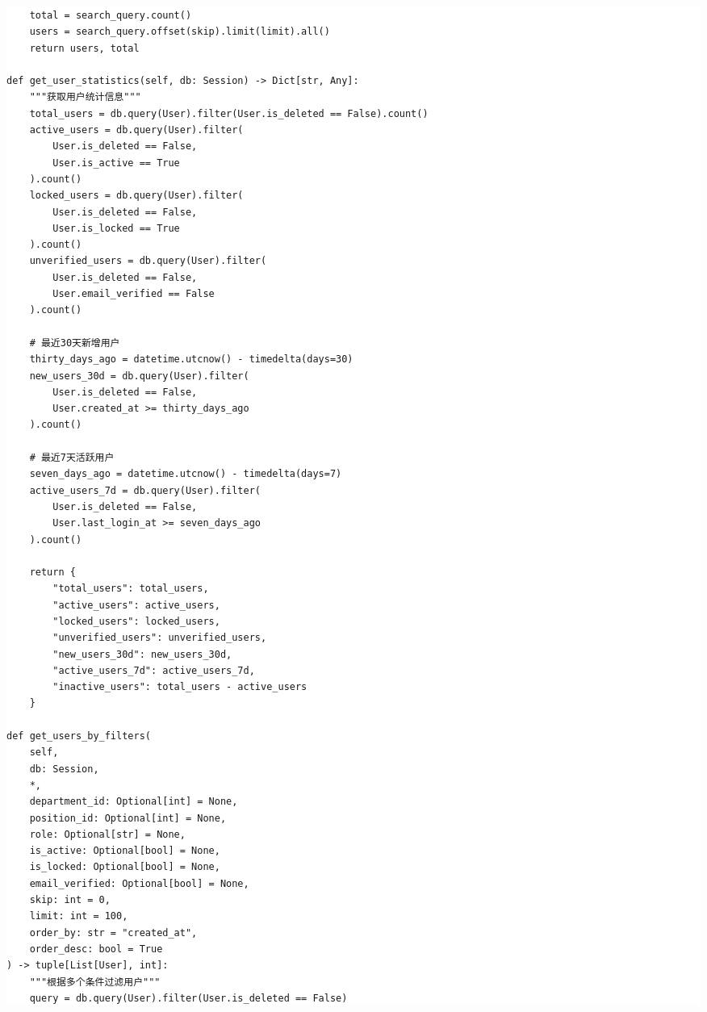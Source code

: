         total = search_query.count()
        users = search_query.offset(skip).limit(limit).all()
        return users, total
    
    def get_user_statistics(self, db: Session) -> Dict[str, Any]:
        """获取用户统计信息"""
        total_users = db.query(User).filter(User.is_deleted == False).count()
        active_users = db.query(User).filter(
            User.is_deleted == False,
            User.is_active == True
        ).count()
        locked_users = db.query(User).filter(
            User.is_deleted == False,
            User.is_locked == True
        ).count()
        unverified_users = db.query(User).filter(
            User.is_deleted == False,
            User.email_verified == False
        ).count()
        
        # 最近30天新增用户
        thirty_days_ago = datetime.utcnow() - timedelta(days=30)
        new_users_30d = db.query(User).filter(
            User.is_deleted == False,
            User.created_at >= thirty_days_ago
        ).count()
        
        # 最近7天活跃用户
        seven_days_ago = datetime.utcnow() - timedelta(days=7)
        active_users_7d = db.query(User).filter(
            User.is_deleted == False,
            User.last_login_at >= seven_days_ago
        ).count()
        
        return {
            "total_users": total_users,
            "active_users": active_users,
            "locked_users": locked_users,
            "unverified_users": unverified_users,
            "new_users_30d": new_users_30d,
            "active_users_7d": active_users_7d,
            "inactive_users": total_users - active_users
        }
    
    def get_users_by_filters(
        self,
        db: Session,
        *,
        department_id: Optional[int] = None,
        position_id: Optional[int] = None,
        role: Optional[str] = None,
        is_active: Optional[bool] = None,
        is_locked: Optional[bool] = None,
        email_verified: Optional[bool] = None,
        skip: int = 0,
        limit: int = 100,
        order_by: str = "created_at",
        order_desc: bool = True
    ) -> tuple[List[User], int]:
        """根据多个条件过滤用户"""
        query = db.query(User).filter(User.is_deleted == False)
        